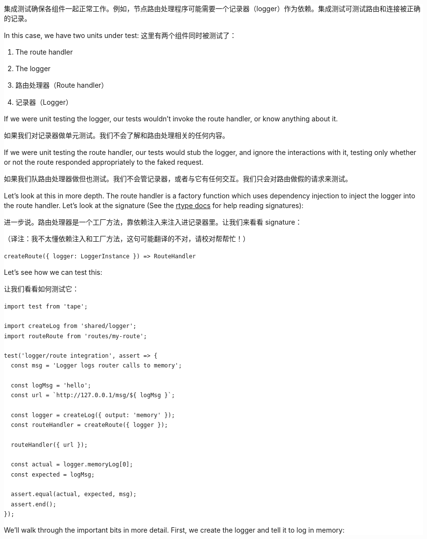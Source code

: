 集成测试确保各组件一起正常工作。例如，节点路由处理程序可能需要一个记录器（logger）作为依赖。集成测试可测试路由和连接被正确的记录。

In this case, we have two units under test:
这里有两个组件同时被测试了：

1.  The route handler
2.  The logger

1. 路由处理器（Route handler）
2. 记录器（Logger）

If we were unit testing the logger, our tests wouldn’t invoke the route handler, or know anything about it.

如果我们对记录器做单元测试。我们不会了解和路由处理相关的任何内容。

If we were unit testing the route handler, our tests would stub the logger, and ignore the interactions with it, testing only whether or not the route responded appropriately to the faked request.

如果我们队路由处理器做但也测试。我们不会管记录器，或者与它有任何交互。我们只会对路由做假的请求来测试。

Let’s look at this in more depth. The route handler is a factory function which uses dependency injection to inject the logger into the route handler. Let’s look at the signature (See the [rtype docs](https://github.com/ericelliott/rtype) for help reading signatures):

进一步说。路由处理器是一个工厂方法，靠依赖注入来注入进记录器里。让我们来看看 signature：

（译注：我不太懂依赖注入和工厂方法，这句可能翻译的不对，请校对帮帮忙！）


    createRoute({ logger: LoggerInstance }) => RouteHandler

Let’s see how we can test this:

让我们看看如何测试它：

    import test from 'tape';

    import createLog from 'shared/logger';
    import routeRoute from 'routes/my-route';

    test('logger/route integration', assert => {
      const msg = 'Logger logs router calls to memory';

      const logMsg = 'hello';
      const url = `http://127.0.0.1/msg/${ logMsg }`;

      const logger = createLog({ output: 'memory' });
      const routeHandler = createRoute({ logger });

      routeHandler({ url });

      const actual = logger.memoryLog[0];
      const expected = logMsg;

      assert.equal(actual, expected, msg);
      assert.end();
    });

We’ll walk through the important bits in more detail. First, we create the logger and tell it to log in memory:
